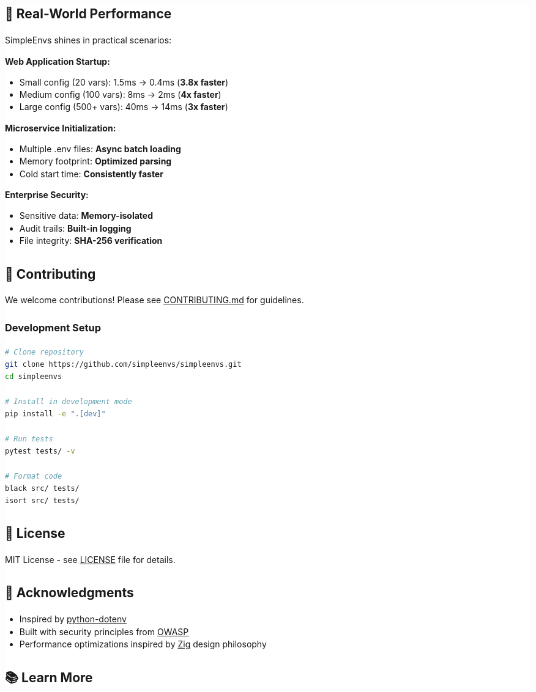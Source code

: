 ## 🚀 Real-World Performance

SimpleEnvs shines in practical scenarios:

**Web Application Startup:**
- Small config (20 vars): 1.5ms → 0.4ms (**3.8x faster**)
- Medium config (100 vars): 8ms → 2ms (**4x faster**)
- Large config (500+ vars): 40ms → 14ms (**3x faster**)

**Microservice Initialization:**
- Multiple .env files: **Async batch loading**
- Memory footprint: **Optimized parsing**
- Cold start time: **Consistently faster**

**Enterprise Security:**
- Sensitive data: **Memory-isolated**
- Audit trails: **Built-in logging**
- File integrity: **SHA-256 verification**

## 🤝 Contributing

We welcome contributions! Please see [CONTRIBUTING.md](CONTRIBUTING.md) for guidelines.

### Development Setup
```bash
# Clone repository
git clone https://github.com/simpleenvs/simpleenvs.git
cd simpleenvs

# Install in development mode
pip install -e ".[dev]"

# Run tests
pytest tests/ -v

# Format code
black src/ tests/
isort src/ tests/
```

## 📄 License

MIT License - see [LICENSE](LICENSE) file for details.

## 🙏 Acknowledgments

- Inspired by [python-dotenv](https://github.com/theskumar/python-dotenv)
- Built with security principles from [OWASP](https://owasp.org/)
- Performance optimizations inspired by [Zig](https://ziglang.org/) design philosophy

## 📚 Learn More
